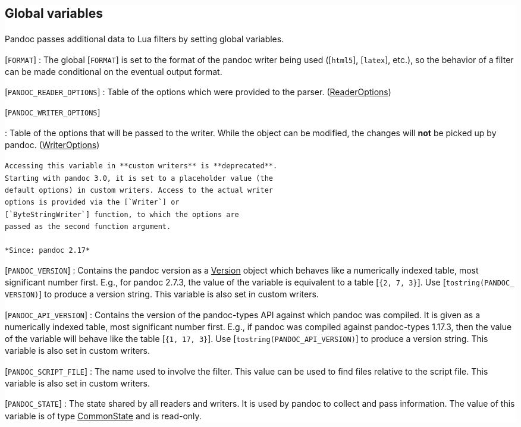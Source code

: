 ## Global variables

Pandoc passes additional data to Lua filters by setting global
variables.

[`FORMAT`]
:   The global [`FORMAT`] is set to the format of the pandoc
    writer being used ([`html5`], [`latex`], etc.), so
    the behavior of a filter can be made conditional on the eventual
    output format.

[`PANDOC_READER_OPTIONS`]
:   Table of the options which were provided to the parser.
    ([ReaderOptions](#type-readeroptions))

[`PANDOC_WRITER_OPTIONS`]

:   Table of the options that will be passed to the writer. While the
    object can be modified, the changes will **not** be picked up by
    pandoc. ([WriterOptions](#type-writeroptions))

    Accessing this variable in **custom writers** is **deprecated**.
    Starting with pandoc 3.0, it is set to a placeholder value (the
    default options) in custom writers. Access to the actual writer
    options is provided via the [`Writer`] or
    [`ByteStringWriter`] function, to which the options are
    passed as the second function argument.

    *Since: pandoc 2.17*

[`PANDOC_VERSION`]
:   Contains the pandoc version as a [Version](#type-version) object
    which behaves like a numerically indexed table, most significant
    number first. E.g., for pandoc 2.7.3, the value of the variable is
    equivalent to a table [`{2, 7, 3}`]. Use
    [`tostring(PANDOC_VERSION)`] to produce a version string.
    This variable is also set in custom writers.

[`PANDOC_API_VERSION`]
:   Contains the version of the pandoc-types API against which pandoc
    was compiled. It is given as a numerically indexed table, most
    significant number first. E.g., if pandoc was compiled against
    pandoc-types 1.17.3, then the value of the variable will behave like
    the table [`{1, 17, 3}`]. Use
    [`tostring(PANDOC_API_VERSION)`] to produce a version
    string. This variable is also set in custom writers.

[`PANDOC_SCRIPT_FILE`]
:   The name used to involve the filter. This value can be used to find
    files relative to the script file. This variable is also set in
    custom writers.

[`PANDOC_STATE`]
:   The state shared by all readers and writers. It is used by pandoc to
    collect and pass information. The value of this variable is of type
    [CommonState](#type-commonstate) and is read-only.
